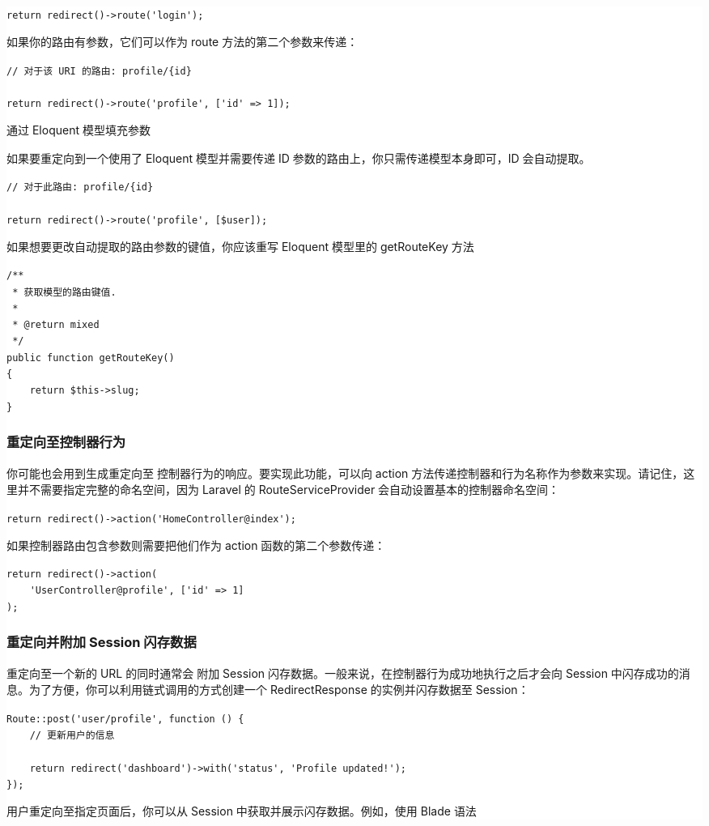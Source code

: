 ```
return redirect()->route('login');
```

如果你的路由有参数，它们可以作为 route 方法的第二个参数来传递：

```
// 对于该 URI 的路由: profile/{id}

return redirect()->route('profile', ['id' => 1]);
```

通过 Eloquent 模型填充参数

如果要重定向到一个使用了 Eloquent 模型并需要传递 ID 参数的路由上，你只需传递模型本身即可，ID 会自动提取。

```
// 对于此路由: profile/{id}

return redirect()->route('profile', [$user]);
```

如果想要更改自动提取的路由参数的键值，你应该重写 Eloquent 模型里的 getRouteKey 方法

```
/**
 * 获取模型的路由键值.
 *
 * @return mixed
 */
public function getRouteKey()
{
    return $this->slug;
}
```

### 重定向至控制器行为

你可能也会用到生成重定向至 控制器行为的响应。要实现此功能，可以向 action 方法传递控制器和行为名称作为参数来实现。请记住，这里并不需要指定完整的命名空间，因为 Laravel 的 RouteServiceProvider 会自动设置基本的控制器命名空间：

```
return redirect()->action('HomeController@index');
```

如果控制器路由包含参数则需要把他们作为 action 函数的第二个参数传递：

```
return redirect()->action(
    'UserController@profile', ['id' => 1]
);
```

### 重定向并附加 Session 闪存数据

重定向至一个新的 URL 的同时通常会 附加 Session 闪存数据。一般来说，在控制器行为成功地执行之后才会向 Session 中闪存成功的消息。为了方便，你可以利用链式调用的方式创建一个 RedirectResponse 的实例并闪存数据至 Session：
```
Route::post('user/profile', function () {
    // 更新用户的信息

    return redirect('dashboard')->with('status', 'Profile updated!');
});
```
用户重定向至指定页面后，你可以从 Session 中获取并展示闪存数据。例如，使用 Blade 语法

